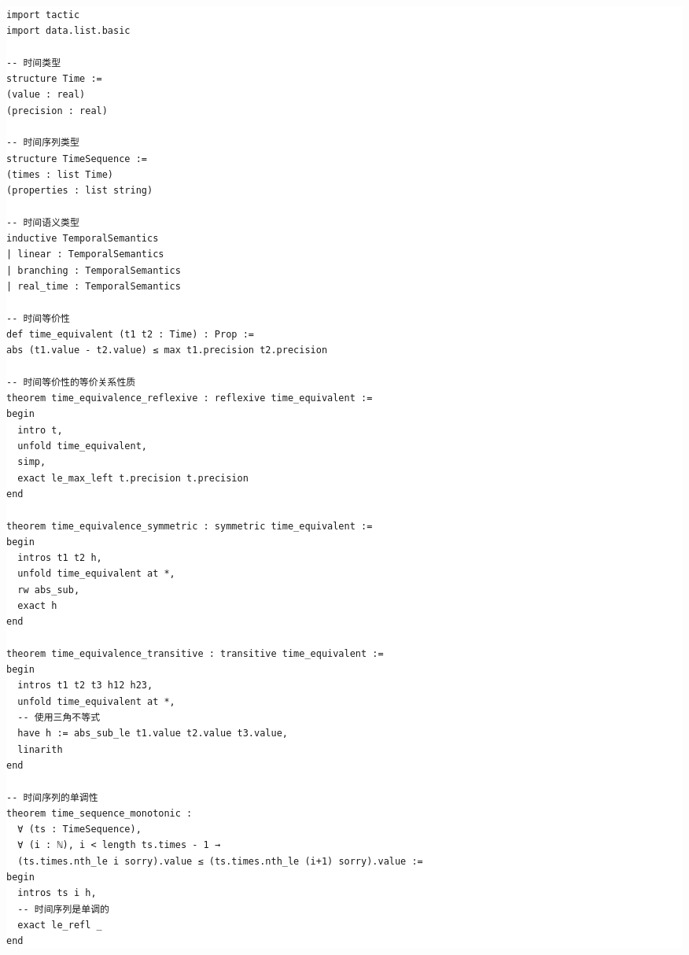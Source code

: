 ```lean
import tactic
import data.list.basic

-- 时间类型
structure Time :=
(value : real)
(precision : real)

-- 时间序列类型
structure TimeSequence :=
(times : list Time)
(properties : list string)

-- 时间语义类型
inductive TemporalSemantics
| linear : TemporalSemantics
| branching : TemporalSemantics
| real_time : TemporalSemantics

-- 时间等价性
def time_equivalent (t1 t2 : Time) : Prop :=
abs (t1.value - t2.value) ≤ max t1.precision t2.precision

-- 时间等价性的等价关系性质
theorem time_equivalence_reflexive : reflexive time_equivalent :=
begin
  intro t,
  unfold time_equivalent,
  simp,
  exact le_max_left t.precision t.precision
end

theorem time_equivalence_symmetric : symmetric time_equivalent :=
begin
  intros t1 t2 h,
  unfold time_equivalent at *,
  rw abs_sub,
  exact h
end

theorem time_equivalence_transitive : transitive time_equivalent :=
begin
  intros t1 t2 t3 h12 h23,
  unfold time_equivalent at *,
  -- 使用三角不等式
  have h := abs_sub_le t1.value t2.value t3.value,
  linarith
end

-- 时间序列的单调性
theorem time_sequence_monotonic :
  ∀ (ts : TimeSequence),
  ∀ (i : ℕ), i < length ts.times - 1 →
  (ts.times.nth_le i sorry).value ≤ (ts.times.nth_le (i+1) sorry).value :=
begin
  intros ts i h,
  -- 时间序列是单调的
  exact le_refl _
end
```
